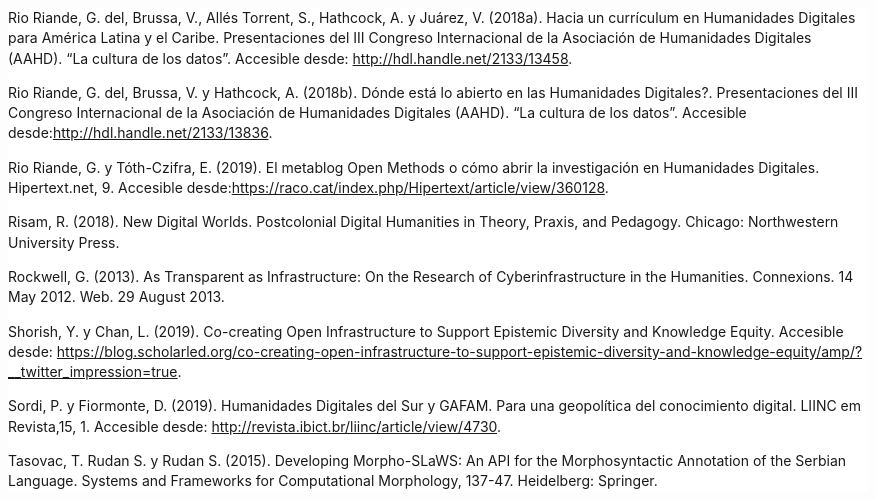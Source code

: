 Rio Riande, G. del, Brussa, V., Allés Torrent, S., Hathcock, A. y Juárez, V. (2018a). Hacia un currículum en Humanidades Digitales para América Latina y el Caribe. Presentaciones del III Congreso Internacional de la Asociación de Humanidades Digitales (AAHD). “La cultura de los datos”. Accesible desde: <a href="http://hdl.handle.net/2133/13458" target="_blank">http://hdl.handle.net/2133/13458</a>.

Rio Riande, G. del, Brussa, V. y Hathcock, A. (2018b). Dónde está lo abierto en las Humanidades Digitales?. Presentaciones del III Congreso Internacional de la Asociación de Humanidades Digitales (AAHD). “La cultura de los datos”. Accesible desde:<a href="http://hdl.handle.net/2133/13836" target="_blank">http://hdl.handle.net/2133/13836</a>.

Rio Riande, G. y Tóth-Czifra, E. (2019). El metablog Open Methods o cómo abrir la investigación en Humanidades Digitales. Hipertext.net, 9. Accesible desde:<a href="https://raco.cat/index.php/Hipertext/article/view/360128" target="_blank">https://raco.cat/index.php/Hipertext/article/view/360128</a>.

Risam, R. (2018). New Digital Worlds. Postcolonial Digital Humanities in Theory, Praxis, and Pedagogy. Chicago: Northwestern University Press.

Rockwell, G. (2013). As Transparent as Infrastructure: On the Research of Cyberinfrastructure in the Humanities. Connexions. 14 May 2012. Web. 29 August 2013.

Shorish, Y. y Chan, L. (2019). Co-creating Open Infrastructure to Support Epistemic Diversity and Knowledge Equity. Accesible desde: <a href="https://bit.ly/2LumDvf" target="_blank">https://blog.scholarled.org/co-creating-open-infrastructure-to-support-epistemic-diversity-and-knowledge-equity/amp/?__twitter_impression=true</a>.

Sordi, P. y Fiormonte, D. (2019). Humanidades Digitales del Sur y GAFAM. Para una geopolítica del conocimiento digital. LIINC em Revista,15, 1. Accesible desde: <a href="http://revista.ibict.br/liinc/article/view/4730" target="_blank">http://revista.ibict.br/liinc/article/view/4730</a>.

Tasovac, T. Rudan S. y Rudan S. (2015). Developing Morpho-SLaWS: An API for the Morphosyntactic Annotation of the Serbian Language. Systems and Frameworks for Computational Morphology, 137-47. Heidelberg: Springer.

